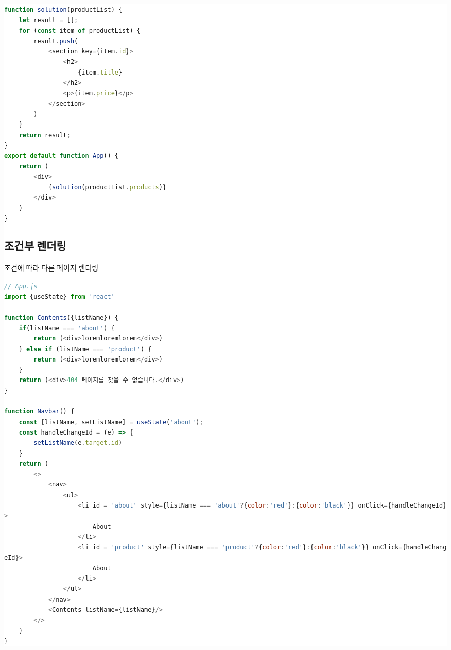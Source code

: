 ~~~js
function solution(productList) {
	let result = [];
  	for (const item of productList) {
    	result.push(
        	<section key={item.id}>
          		<h2>
          			{item.title}
          		</h2>
          		<p>{item.price}</p>
          	</section>
        )
    }
	return result;
} 
export default function App() {
	return (
    	<div>
      		{solution(productList.products)}
      	</div>
    )
}
~~~

## 조건부 렌더링
조건에 따라 다른 페이지 렌더링

~~~js
// App.js
import {useState} from 'react'

function Contents({listName}) {
	if(listName === 'about') {
    	return (<div>loremloremlorem</div>)
    } else if (listName === 'product') {
        return (<div>loremloremlorem</div>)
    }
  	return (<div>404 페이지를 찾을 수 없습니다.</div>)
}

function Navbar() {
	const [listName, setListName] = useState('about');
  	const handleChangeId = (e) => {
    	setListName(e.target.id)
    }
    return (
    	<>
      		<nav>
      			<ul>
      				<li id = 'about' style={listName === 'about'?{color:'red'}:{color:'black'}} onClick={handleChangeId}> 
      					About
      				</li>
					<li id = 'product' style={listName === 'product'?{color:'red'}:{color:'black'}} onClick={handleChangeId}> 
      					About
      				</li>
      			</ul>
      		</nav>
			<Contents listName={listName}/>
      	</>
    )
}

~~~